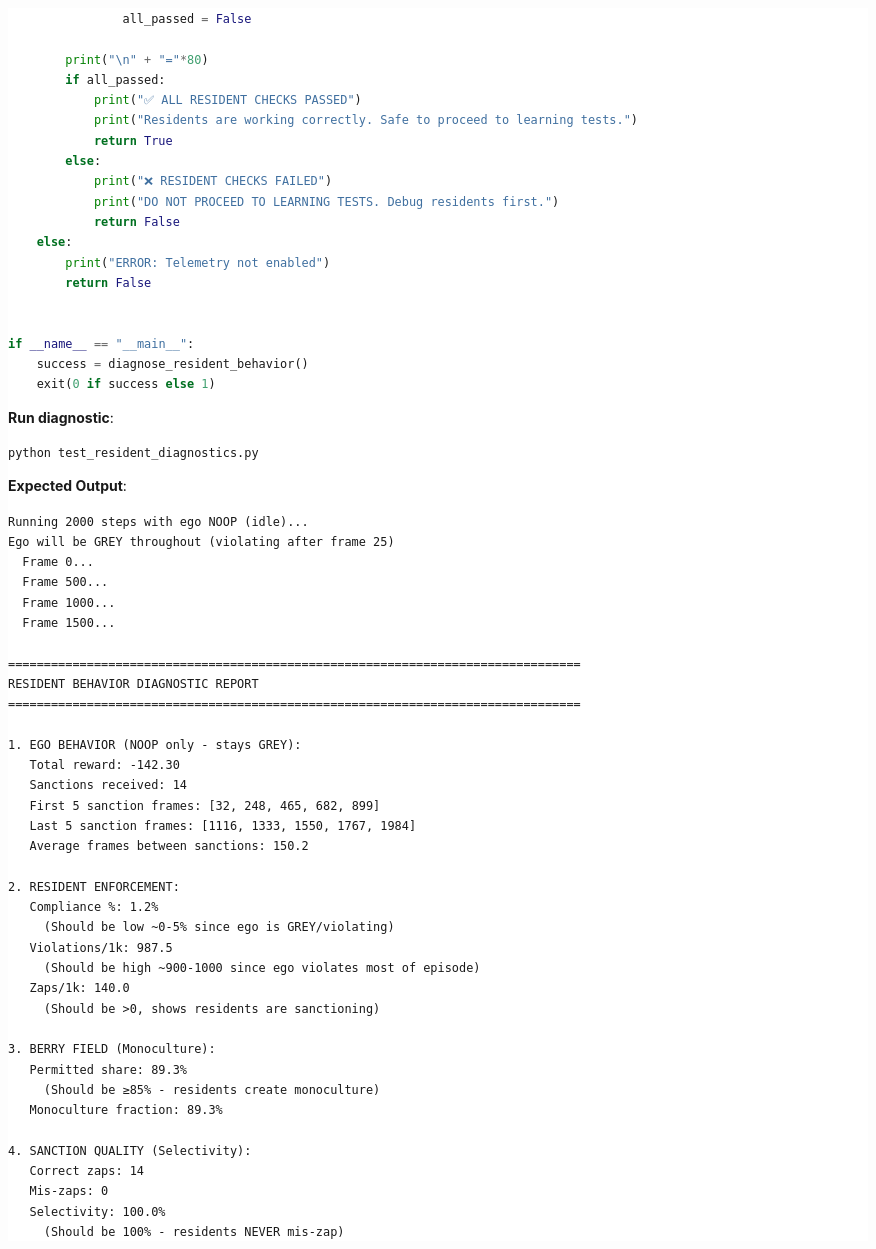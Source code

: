 ```python
                all_passed = False

        print("\n" + "="*80)
        if all_passed:
            print("✅ ALL RESIDENT CHECKS PASSED")
            print("Residents are working correctly. Safe to proceed to learning tests.")
            return True
        else:
            print("❌ RESIDENT CHECKS FAILED")
            print("DO NOT PROCEED TO LEARNING TESTS. Debug residents first.")
            return False
    else:
        print("ERROR: Telemetry not enabled")
        return False


if __name__ == "__main__":
    success = diagnose_resident_behavior()
    exit(0 if success else 1)
```

**Run diagnostic**:
```bash
python test_resident_diagnostics.py
```

**Expected Output**:
```
Running 2000 steps with ego NOOP (idle)...
Ego will be GREY throughout (violating after frame 25)
  Frame 0...
  Frame 500...
  Frame 1000...
  Frame 1500...

================================================================================
RESIDENT BEHAVIOR DIAGNOSTIC REPORT
================================================================================

1. EGO BEHAVIOR (NOOP only - stays GREY):
   Total reward: -142.30
   Sanctions received: 14
   First 5 sanction frames: [32, 248, 465, 682, 899]
   Last 5 sanction frames: [1116, 1333, 1550, 1767, 1984]
   Average frames between sanctions: 150.2

2. RESIDENT ENFORCEMENT:
   Compliance %: 1.2%
     (Should be low ~0-5% since ego is GREY/violating)
   Violations/1k: 987.5
     (Should be high ~900-1000 since ego violates most of episode)
   Zaps/1k: 140.0
     (Should be >0, shows residents are sanctioning)

3. BERRY FIELD (Monoculture):
   Permitted share: 89.3%
     (Should be ≥85% - residents create monoculture)
   Monoculture fraction: 89.3%

4. SANCTION QUALITY (Selectivity):
   Correct zaps: 14
   Mis-zaps: 0
   Selectivity: 100.0%
     (Should be 100% - residents NEVER mis-zap)
```